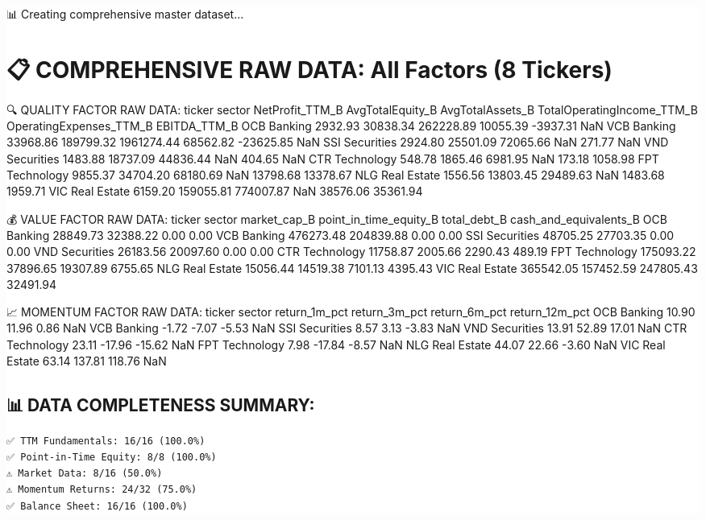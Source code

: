 📊 Creating comprehensive master dataset...

📋 COMPREHENSIVE RAW DATA: All Factors (8 Tickers)
====================================================================================================

🔍 QUALITY FACTOR RAW DATA:
ticker      sector  NetProfit_TTM_B  AvgTotalEquity_B  AvgTotalAssets_B  TotalOperatingIncome_TTM_B  OperatingExpenses_TTM_B  EBITDA_TTM_B
   OCB     Banking          2932.93          30838.34         262228.89                    10055.39                 -3937.31           NaN
   VCB     Banking         33968.86         189799.32        1961274.44                    68562.82                -23625.85           NaN
   SSI  Securities          2924.80          25501.09          72065.66                         NaN                   271.77           NaN
   VND  Securities          1483.88          18737.09          44836.44                         NaN                   404.65           NaN
   CTR  Technology           548.78           1865.46           6981.95                         NaN                   173.18       1058.98
   FPT  Technology          9855.37          34704.20          68180.69                         NaN                 13798.68      13378.67
   NLG Real Estate          1556.56          13803.45          29489.63                         NaN                  1483.68       1959.71
   VIC Real Estate          6159.20         159055.81         774007.87                         NaN                 38576.06      35361.94

💰 VALUE FACTOR RAW DATA:
ticker      sector  market_cap_B  point_in_time_equity_B  total_debt_B  cash_and_equivalents_B
   OCB     Banking      28849.73                32388.22          0.00                    0.00
   VCB     Banking     476273.48               204839.88          0.00                    0.00
   SSI  Securities      48705.25                27703.35          0.00                    0.00
   VND  Securities      26183.56                20097.60          0.00                    0.00
   CTR  Technology      11758.87                 2005.66       2290.43                  489.19
   FPT  Technology     175093.22                37896.65      19307.89                 6755.65
   NLG Real Estate      15056.44                14519.38       7101.13                 4395.43
   VIC Real Estate     365542.05               157452.59     247805.43                32491.94

📈 MOMENTUM FACTOR RAW DATA:
ticker      sector  return_1m_pct  return_3m_pct  return_6m_pct  return_12m_pct
   OCB     Banking          10.90          11.96           0.86             NaN
   VCB     Banking          -1.72          -7.07          -5.53             NaN
   SSI  Securities           8.57           3.13          -3.83             NaN
   VND  Securities          13.91          52.89          17.01             NaN
   CTR  Technology          23.11         -17.96         -15.62             NaN
   FPT  Technology           7.98         -17.84          -8.57             NaN
   NLG Real Estate          44.07          22.66          -3.60             NaN
   VIC Real Estate          63.14         137.81         118.76             NaN

📊 DATA COMPLETENESS SUMMARY:
--------------------------------------------------
    ✅ TTM Fundamentals: 16/16 (100.0%)
    ✅ Point-in-Time Equity: 8/8 (100.0%)
    ⚠️ Market Data: 8/16 (50.0%)
    ⚠️ Momentum Returns: 24/32 (75.0%)
    ✅ Balance Sheet: 16/16 (100.0%)
